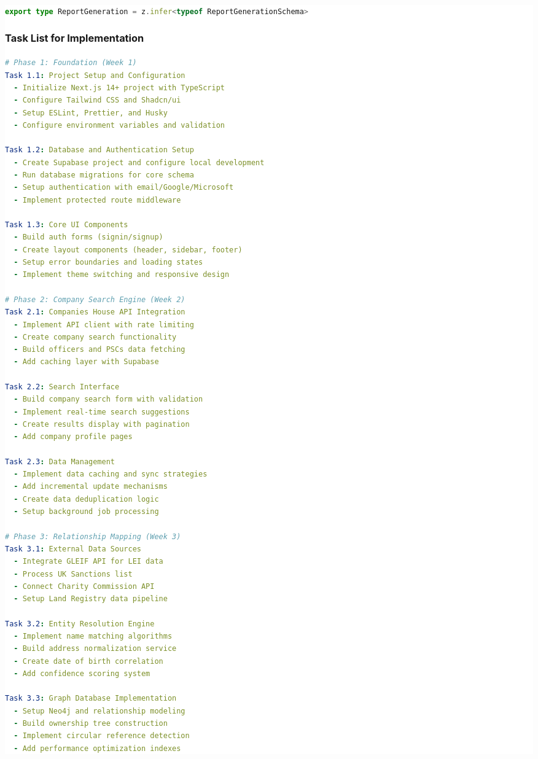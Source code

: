 ```typescript
export type ReportGeneration = z.infer<typeof ReportGenerationSchema>
```

### Task List for Implementation

```yaml
# Phase 1: Foundation (Week 1)
Task 1.1: Project Setup and Configuration
  - Initialize Next.js 14+ project with TypeScript
  - Configure Tailwind CSS and Shadcn/ui
  - Setup ESLint, Prettier, and Husky
  - Configure environment variables and validation

Task 1.2: Database and Authentication Setup  
  - Create Supabase project and configure local development
  - Run database migrations for core schema
  - Setup authentication with email/Google/Microsoft
  - Implement protected route middleware

Task 1.3: Core UI Components
  - Build auth forms (signin/signup)
  - Create layout components (header, sidebar, footer)
  - Setup error boundaries and loading states
  - Implement theme switching and responsive design

# Phase 2: Company Search Engine (Week 2)
Task 2.1: Companies House API Integration
  - Implement API client with rate limiting
  - Create company search functionality
  - Build officers and PSCs data fetching
  - Add caching layer with Supabase

Task 2.2: Search Interface
  - Build company search form with validation
  - Implement real-time search suggestions
  - Create results display with pagination
  - Add company profile pages

Task 2.3: Data Management
  - Implement data caching and sync strategies
  - Add incremental update mechanisms
  - Create data deduplication logic
  - Setup background job processing

# Phase 3: Relationship Mapping (Week 3)
Task 3.1: External Data Sources
  - Integrate GLEIF API for LEI data
  - Process UK Sanctions list
  - Connect Charity Commission API
  - Setup Land Registry data pipeline

Task 3.2: Entity Resolution Engine
  - Implement name matching algorithms
  - Build address normalization service
  - Create date of birth correlation
  - Add confidence scoring system

Task 3.3: Graph Database Implementation
  - Setup Neo4j and relationship modeling
  - Build ownership tree construction
  - Implement circular reference detection
  - Add performance optimization indexes

```